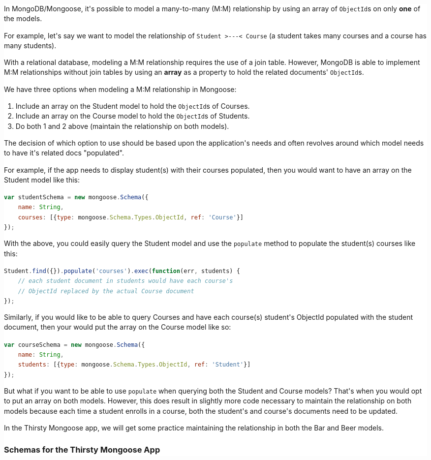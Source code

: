 In MongoDB/Mongoose, it's possible to model a many-to-many (M:M) relationship by using an array of `ObjectId`s on only **one** of the models.

For example, let's say we want to model the relationship of `Student >---< Course` (a student takes many courses and a course has many students).

With a relational database, modeling a M:M relationship requires the use of a join table. However, MongoDB is able to implement M:M relationships without join tables by using an **array** as a property to hold the related documents' `ObjectId`s.

We have three options when modeling a M:M relationship in Mongoose:

1. Include an array on the Student model to hold the `ObjectId`s of Courses.
2. Include an array on the Course model to hold the `ObjectId`s of Students.
3. Do both 1 and 2 above (maintain the relationship on both models).

The decision of which option to use should be based upon the application's needs and often revolves around which model needs to have it's related docs "populated".

For example, if the app needs to display student(s) with their courses populated, then you would want to have an array on the Student model like this:

```js
var studentSchema = new mongoose.Schema({
	name: String,
	courses: [{type: mongoose.Schema.Types.ObjectId, ref: 'Course'}]
});
```

With the above, you could easily query the Student model and use the `populate` method to populate the student(s) courses like this:

```js
Student.find({}).populate('courses').exec(function(err, students) {
	// each student document in students would have each course's
	// ObjectId replaced by the actual Course document
});
```

Similarly, if you would like to be able to query Courses and have each course(s) student's ObjectId populated with the student document, then your would put the array on the Course model like so:

```js
var courseSchema = new mongoose.Schema({
	name: String,
	students: [{type: mongoose.Schema.Types.ObjectId, ref: 'Student'}]
});
```

But what if you want to be able to use `populate` when querying both the Student and Course models?  That's when you would opt to put an array on both models. However, this does result in slightly more code necessary to maintain the relationship on both models because each time a student enrolls in a course, both the student's and course's documents need to be updated.

In the Thirsty Mongoose app, we will get some practice maintaining the relationship in both the Bar and Beer models.

### Schemas for the Thirsty Mongoose App
